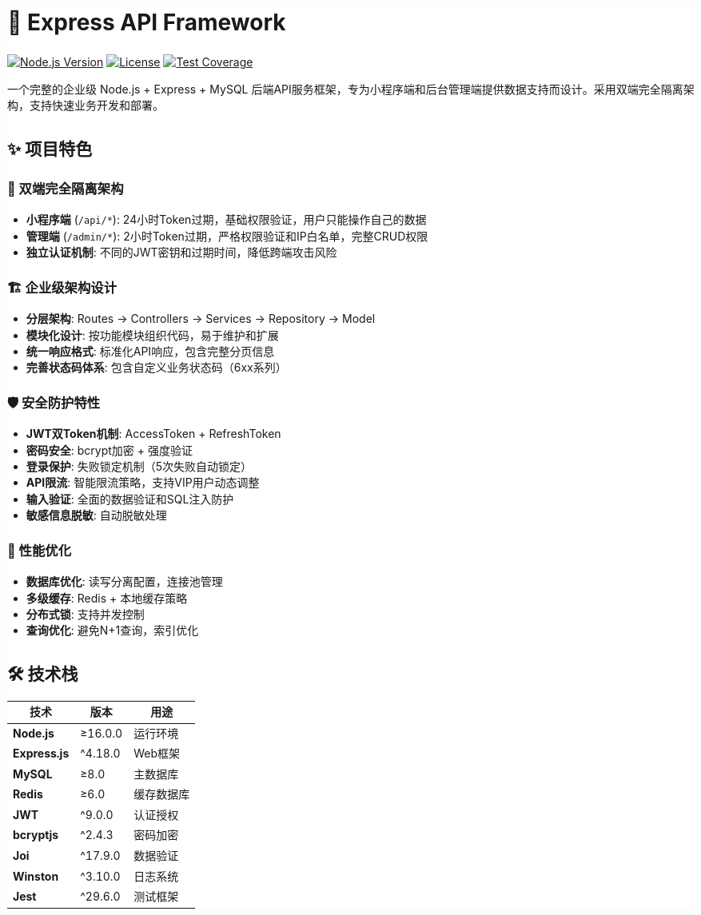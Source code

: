 # 🚀 Express API Framework

[![Node.js Version](https://img.shields.io/badge/node-%3E%3D%2016.0.0-brightgreen.svg)](https://nodejs.org/)
[![License](https://img.shields.io/badge/license-MIT-blue.svg)](LICENSE)
[![Test Coverage](https://img.shields.io/badge/coverage-80%25-green.svg)](https://github.com/yourusername/express-api-framework)

一个完整的企业级 Node.js + Express + MySQL 后端API服务框架，专为小程序端和后台管理端提供数据支持而设计。采用双端完全隔离架构，支持快速业务开发和部署。

## ✨ 项目特色

### 🔐 双端完全隔离架构
- **小程序端** (`/api/*`): 24小时Token过期，基础权限验证，用户只能操作自己的数据
- **管理端** (`/admin/*`): 2小时Token过期，严格权限验证和IP白名单，完整CRUD权限
- **独立认证机制**: 不同的JWT密钥和过期时间，降低跨端攻击风险

### 🏗️ 企业级架构设计
- **分层架构**: Routes → Controllers → Services → Repository → Model
- **模块化设计**: 按功能模块组织代码，易于维护和扩展
- **统一响应格式**: 标准化API响应，包含完整分页信息
- **完善状态码体系**: 包含自定义业务状态码（6xx系列）

### 🛡️ 安全防护特性
- **JWT双Token机制**: AccessToken + RefreshToken
- **密码安全**: bcrypt加密 + 强度验证
- **登录保护**: 失败锁定机制（5次失败自动锁定）
- **API限流**: 智能限流策略，支持VIP用户动态调整
- **输入验证**: 全面的数据验证和SQL注入防护
- **敏感信息脱敏**: 自动脱敏处理

### 🚄 性能优化
- **数据库优化**: 读写分离配置，连接池管理
- **多级缓存**: Redis + 本地缓存策略
- **分布式锁**: 支持并发控制
- **查询优化**: 避免N+1查询，索引优化

## 🛠️ 技术栈

| 技术 | 版本 | 用途 |
|------|------|------|
| **Node.js** | ≥16.0.0 | 运行环境 |
| **Express.js** | ^4.18.0 | Web框架 |
| **MySQL** | ≥8.0 | 主数据库 |
| **Redis** | ≥6.0 | 缓存数据库 |
| **JWT** | ^9.0.0 | 认证授权 |
| **bcryptjs** | ^2.4.3 | 密码加密 |
| **Joi** | ^17.9.0 | 数据验证 |
| **Winston** | ^3.10.0 | 日志系统 |
| **Jest** | ^29.6.0 | 测试框架 |
